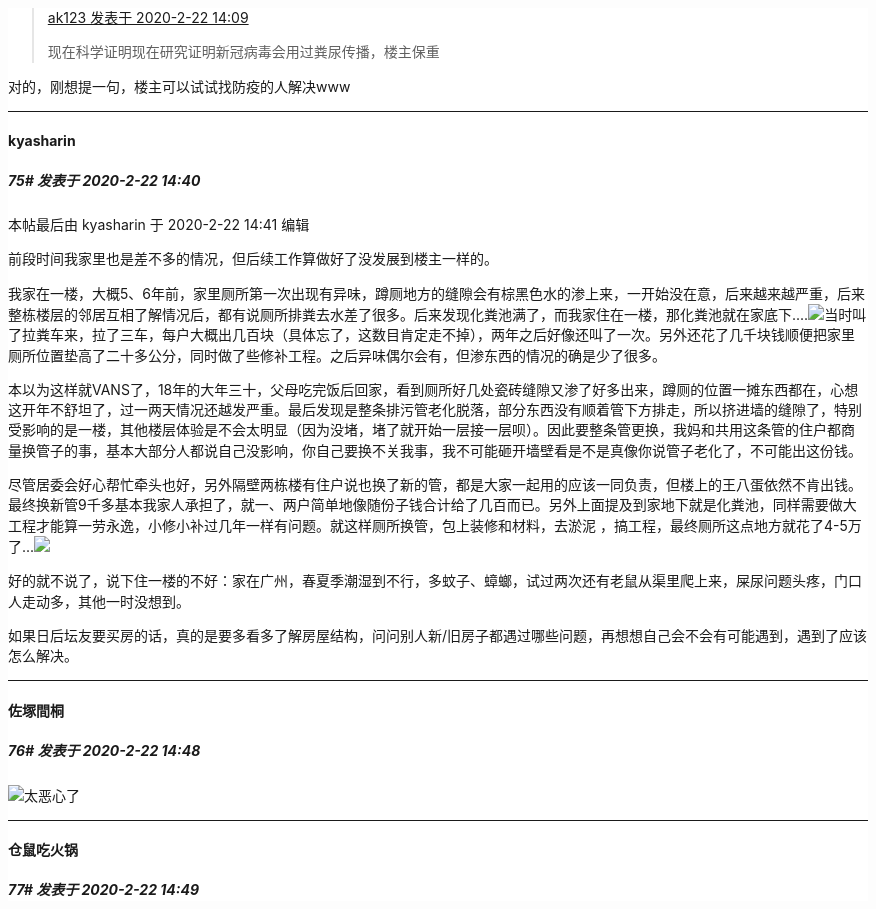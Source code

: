 

<blockquote><a href="httphttps://bbs.saraba1st.com/2b/forum.php?mod=redirect&amp;goto=findpost&amp;pid=46489908&amp;ptid=1915126" target="_blank">ak123 发表于 2020-2-22 14:09</a>

现在科学证明现在研究证明新冠病毒会用过粪尿传播，楼主保重</blockquote>
对的，刚想提一句，楼主可以试试找防疫的人解决www







*****

####  kyasharin  
##### 75#       发表于 2020-2-22 14:40



 本帖最后由 kyasharin 于 2020-2-22 14:41 编辑 

前段时间我家里也是差不多的情况，但后续工作算做好了没发展到楼主一样的。


我家在一楼，大概5、6年前，家里厕所第一次出现有异味，蹲厕地方的缝隙会有棕黑色水的渗上来，一开始没在意，后来越来越严重，后来整栋楼层的邻居互相了解情况后，都有说厕所排粪去水差了很多。后来发现化粪池满了，而我家住在一楼，那化粪池就在家底下....<img src="https://static.saraba1st.com/image/smiley/face2017/001.png" referrerpolicy="no-referrer">当时叫了拉粪车来，拉了三车，每户大概出几百块（具体忘了，这数目肯定走不掉），两年之后好像还叫了一次。另外还花了几千块钱顺便把家里厕所位置垫高了二十多公分，同时做了些修补工程。之后异味偶尔会有，但渗东西的情况的确是少了很多。


本以为这样就VANS了，18年的大年三十，父母吃完饭后回家，看到厕所好几处瓷砖缝隙又渗了好多出来，蹲厕的位置一摊东西都在，心想这开年不舒坦了，过一两天情况还越发严重。最后发现是整条排污管老化脱落，部分东西没有顺着管下方排走，所以挤进墙的缝隙了，特别受影响的是一楼，其他楼层体验是不会太明显（因为没堵，堵了就开始一层接一层呗）。因此要整条管更换，我妈和共用这条管的住户都商量换管子的事，基本大部分人都说自己没影响，你自己要换不关我事，我不可能砸开墙壁看是不是真像你说管子老化了，不可能出这份钱。


尽管居委会好心帮忙牵头也好，另外隔壁两栋楼有住户说也换了新的管，都是大家一起用的应该一同负责，但楼上的王八蛋依然不肯出钱。最终换新管9千多基本我家人承担了，就一、两户简单地像随份子钱合计给了几百而已。另外上面提及到家地下就是化粪池，同样需要做大工程才能算一劳永逸，小修小补过几年一样有问题。就这样厕所换管，包上装修和材料，去淤泥 ，搞工程，最终厕所这点地方就花了4-5万了...<img src="https://static.saraba1st.com/image/smiley/face2017/125.png" referrerpolicy="no-referrer">


好的就不说了，说下住一楼的不好：家在广州，春夏季潮湿到不行，多蚊子、蟑螂，试过两次还有老鼠从渠里爬上来，屎尿问题头疼，门口人走动多，其他一时没想到。


如果日后坛友要买房的话，真的是要多看多了解房屋结构，问问别人新/旧房子都遇过哪些问题，再想想自己会不会有可能遇到，遇到了应该怎么解决。







*****

####  佐塚間桐  
##### 76#       发表于 2020-2-22 14:48



<img src="https://static.saraba1st.com/image/smiley/face2017/001.png" referrerpolicy="no-referrer">太恶心了







*****

####  仓鼠吃火锅  
##### 77#       发表于 2020-2-22 14:49
